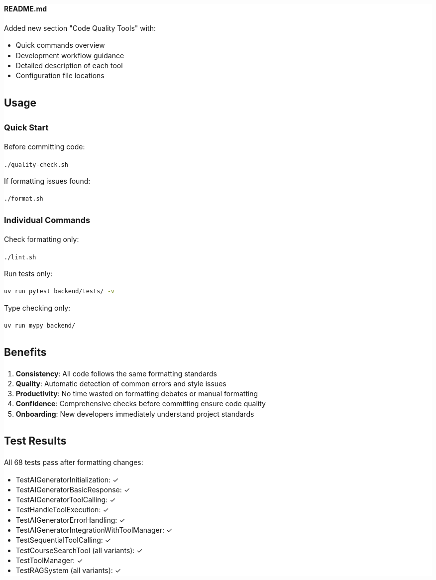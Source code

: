 #### README.md
Added new section "Code Quality Tools" with:
- Quick commands overview
- Development workflow guidance
- Detailed description of each tool
- Configuration file locations

## Usage

### Quick Start

Before committing code:
```bash
./quality-check.sh
```

If formatting issues found:
```bash
./format.sh
```

### Individual Commands

Check formatting only:
```bash
./lint.sh
```

Run tests only:
```bash
uv run pytest backend/tests/ -v
```

Type checking only:
```bash
uv run mypy backend/
```

## Benefits

1. **Consistency**: All code follows the same formatting standards
2. **Quality**: Automatic detection of common errors and style issues
3. **Productivity**: No time wasted on formatting debates or manual formatting
4. **Confidence**: Comprehensive checks before committing ensure code quality
5. **Onboarding**: New developers immediately understand project standards

## Test Results

All 68 tests pass after formatting changes:
- TestAIGeneratorInitialization: ✓
- TestAIGeneratorBasicResponse: ✓
- TestAIGeneratorToolCalling: ✓
- TestHandleToolExecution: ✓
- TestAIGeneratorErrorHandling: ✓
- TestAIGeneratorIntegrationWithToolManager: ✓
- TestSequentialToolCalling: ✓
- TestCourseSearchTool (all variants): ✓
- TestToolManager: ✓
- TestRAGSystem (all variants): ✓
